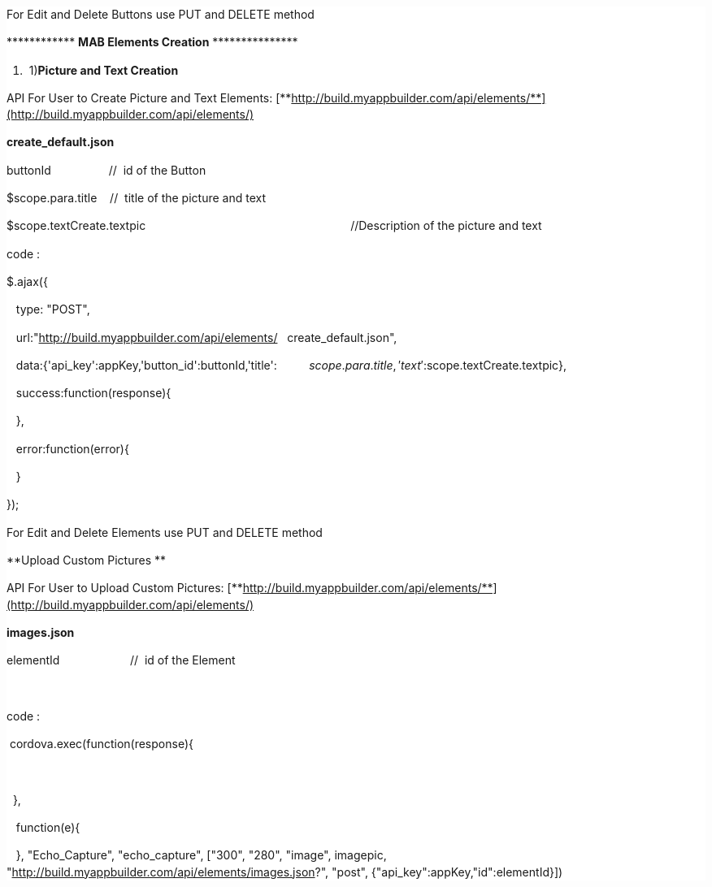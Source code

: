 For Edit and Delete Buttons use PUT and DELETE method

************ **MAB Elements Creation** ***************

1.  1)**Picture and Text Creation**

API For User to Create Picture and Text Elements: [**http://build.myappbuilder.com/api/elements/**](http://build.myappbuilder.com/api/elements/)

**create_default.json**

buttonId                  //  id of the Button

$scope.para.title    //  title of the picture and text

$scope.textCreate.textpic                                                                //Description of the picture and text 

code :

$.ajax({

   type: "POST",

   url:"http://build.myappbuilder.com/api/elements/   create_default.json",

   data:{'api_key':appKey,'button_id':buttonId,'title':          $scope.para.title,'text':$scope.textCreate.textpic},

   success:function(response){

   },

   error:function(error){

   }

});

For Edit and Delete Elements use PUT and DELETE method

**Upload Custom Pictures ** 

API For User to Upload Custom Pictures: [**http://build.myappbuilder.com/api/elements/**](http://build.myappbuilder.com/api/elements/)

**images.json**

elementId                      //  id of the Element

      

code :

 cordova.exec(function(response){

              

  },

   function(e){

   }, "Echo_Capture", "echo_capture", ["300", "280", "image", imagepic, "http://build.myappbuilder.com/api/elements/images.json?", "post", {"api_key":appKey,"id":elementId}])          
